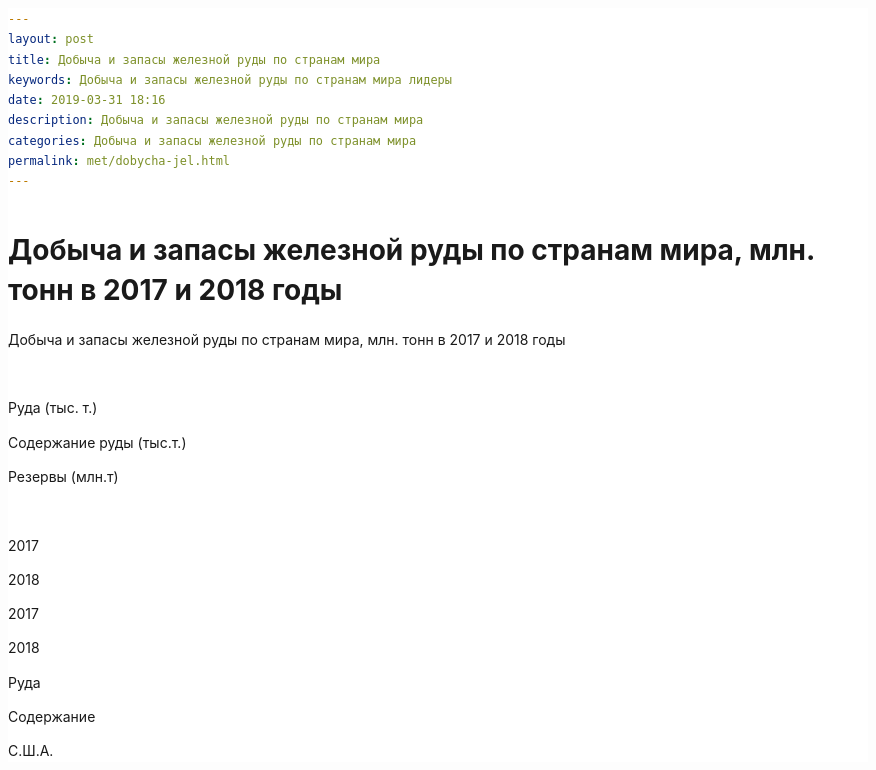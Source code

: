 ```yaml
---
layout: post
title: Добыча и запасы железной руды по странам мира
keywords: Добыча и запасы железной руды по странам мира лидеры
date: 2019-03-31 18:16
description: Добыча и запасы железной руды по странам мира
categories: Добыча и запасы железной руды по странам мира
permalink: met/dobycha-jel.html
---
```


# Добыча и запасы железной руды по странам мира, млн. тонн в 2017 и 2018 годы




Добыча и запасы железной руды по странам мира, млн. тонн в 2017 и 2018 годы









 


Руда (тыс. т.)


Содержание руды (тыс.т.)


Резервы (млн.т)






 


2017


2018


2017


2018


Руда


Содержание






С.Ш.А.
